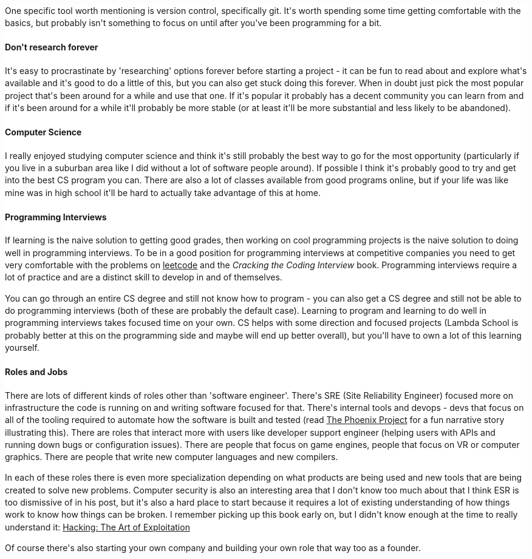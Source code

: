 One specific tool worth mentioning is version control, specifically git. It's worth spending some time getting comfortable with the basics, but probably isn't something to focus on until after you've been programming for a bit.

#### Don't research forever
It's easy to procrastinate by 'researching' options forever before starting a project - it can be fun to read about and explore what's available and it's good to do a little of this, but you can also get stuck doing this forever. When in doubt just pick the most popular project that's been around for a while and use that one. If it's popular it probably has a decent community you can learn from and if it's been around for a while it'll probably be more stable (or at least it'll be more substantial and less likely to be abandoned).

#### Computer Science
I really enjoyed studying computer science and think it's still probably the best way to go for the most opportunity (particularly if you live in a suburban area like I did without a lot of software people around). If possible I think it's probably good to try and get into the best CS program you can. There are also a lot of classes available from good programs online, but if your life was like mine was in high school it'll be hard to actually take advantage of this at home.

#### Programming Interviews
If learning is the naive solution to getting good grades, then working on cool programming projects is the naive solution to doing well in programming interviews. To be in a good position for programming interviews at competitive companies you need to get very comfortable with the problems on [leetcode][Leetcode] and the *Cracking the Coding Interview* book. Programming interviews require a lot of practice and are a distinct skill to develop in and of themselves. 

You can go through an entire CS degree and still not know how to program - you can also get a CS degree and still not be able to do programming interviews (both of these are probably the default case). Learning to program and learning to do well in programming interviews takes focused time on your own. CS helps with some direction and focused projects (Lambda School is probably better at this on the programming side and maybe will end up better overall), but you'll have to own a lot of this learning yourself.

#### Roles and Jobs
There are lots of different kinds of roles other than 'software engineer'. There's SRE (Site Reliability Engineer) focused more on infrastructure the code is running on and writing software focused for that. There's internal tools and devops - devs that focus on all of the tooling required to automate how the software is built and tested (read [The Phoenix Project][Phoenix Project] for a fun narrative story illustrating this). There are roles that interact more with users like developer support engineer (helping users with APIs and running down bugs or configuration issues). There are people that focus on game engines, people that focus on VR or computer graphics. There are people that write new computer languages and new compilers. 

In each of these roles there is even more specialization depending on what products are being used and new tools that are being created to solve new problems. Computer security is also an interesting area that I don't know too much about that I think ESR is too dismissive of in his post, but it's also a hard place to start because it requires a lot of existing understanding of how things work to know how things can be broken. I remember picking up this book early on, but I didn't know enough at the time to really understand it: [Hacking: The Art of Exploitation][Hacking The Art of Exploitation]

Of course there's also starting your own company and building your own role that way too as a founder.


[How To Become A Hacker]: http://www.catb.org/~esr/faqs/hacker-howto.html
[Learn Python The Hard Way]: https://learnpythonthehardway.org/python3/
[Hacking The Art of Exploitation]: https://www.amazon.com/Hacking-Art-Exploitation-Jon-Erickson/dp/1593271441
[How To Ask Questions The Smart Way]: http://catb.org/~esr/faqs/smart-questions.html
[CTCI]: http://www.crackingthecodinginterview.com/
[Code]: https://www.amazon.com/Code-Language-Computer-Hardware-Software/dp/0735611319
[The Dream Machine]: https://www.amazon.com/Dream-Machine-M-Mitchell-Waldrop/dp/1732265119/
[Hackers]: https://www.amazon.com/Hackers-Computer-Revolution-Steven-Levy/dp/1449388396
[Leetcode]: https://leetcode.com/
[Designing Data Intensive Applications]: https://dataintensive.net/
[About]: https://zalberico.com/about/
[Hacker News]: https://news.ycombinator.com/
[Twitter]: https://twitter.com/zachalberico/following
[Less Wrong]: https://www.lesswrong.com/
[Disputing Definitions]: https://www.lesswrong.com/posts/7X2j8HAkWdmMoS8PE/disputing-definitions
[Phoenix Project]: https://www.amazon.com/dp/1942788290
[PG]: http://paulgraham.com/articles.html
[ESR]: https://en.wikipedia.org/wiki/Eric_S._Raymond
[Asking Questions]: https://zalberico.com/essay/2017/02/21/asking-questions.html
[Japanese Translation Part 1]: https://itnews.org/news_contents/how-to-become-a-hacker-1
[Japanese Translation Part 2]: https://itnews.org/news_contents/how-to-become-a-hacker-2